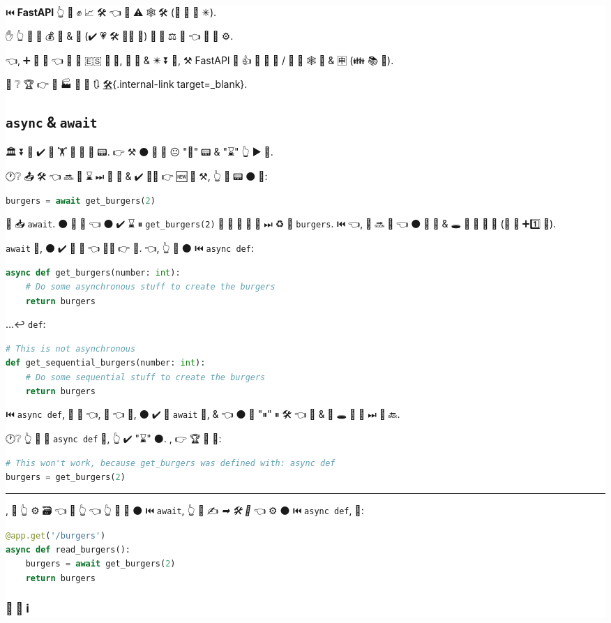 ⏮️ **FastAPI** 👆 💪 ✊ 📈 🛠️ 👈 📶 ⚠ 🕸 🛠️ (🎏 👑 🧲 ✳).

✋️ 👆 💪 🐄 💰 🔁 &amp; 💾 (✔️ 💗 🛠️ 🏃‍♂ 🔗) **💽 🎁** ⚖ 💖 👈 🎰 🏫 ⚙️.

👈, ➕ 🙅 👐 👈 🐍 👑 🇪🇸 **💽 🧪**, 🎰 🏫 &amp; ✴️ ⏬ 🏫, ⚒ FastAPI 📶 👍 🏏 💽 🧪 / 🎰 🏫 🕸 🔗 &amp; 🈸 (👪 📚 🎏).

👀 ❔ 🏆 👉 🔁 🏭 👀 📄 🔃 [🛠️](deployment/index.md){.internal-link target=_blank}.

## `async` &amp; `await`

🏛 ⏬ 🐍 ✔️ 📶 🏋️ 🌌 🔬 🔁 📟. 👉 ⚒ ⚫️ 👀 💖 😐 "🔁" 📟 &amp; "⌛" 👆 ▶️️ 🙍.

🕐❔ 📤 🛠️ 👈 🔜 🚚 ⌛ ⏭ 🤝 🏁 &amp; ✔️ 🐕‍🦺 👉 🆕 🐍 ⚒, 👆 💪 📟 ⚫️ 💖:

```Python
burgers = await get_burgers(2)
```

🔑 📥 `await`. ⚫️ 💬 🐍 👈 ⚫️ ✔️ ⌛ ⏸ `get_burgers(2)` 🏁 🔨 🚮 👜 👶 ⏭ ♻ 🏁 `burgers`. ⏮️ 👈, 🐍 🔜 💭 👈 ⚫️ 💪 🚶 &amp; 🕳 🙆 👶 👶 👐 (💖 📨 ➕1️⃣ 📨).

`await` 👷, ⚫️ ✔️ 🔘 🔢 👈 🐕‍🦺 👉 🔀. 👈, 👆 📣 ⚫️ ⏮️ `async def`:

```Python hl_lines="1"
async def get_burgers(number: int):
    # Do some asynchronous stuff to create the burgers
    return burgers
```

...↩️ `def`:

```Python hl_lines="2"
# This is not asynchronous
def get_sequential_burgers(number: int):
    # Do some sequential stuff to create the burgers
    return burgers
```

⏮️ `async def`, 🐍 💭 👈, 🔘 👈 🔢, ⚫️ ✔️ 🤔 `await` 🧬, &amp; 👈 ⚫️ 💪 "⏸" ⏸ 🛠️ 👈 🔢 &amp; 🚶 🕳 🙆 👶 ⏭ 👟 🔙.

🕐❔ 👆 💚 🤙 `async def` 🔢, 👆 ✔️ "⌛" ⚫️. , 👉 🏆 🚫 👷:

```Python
# This won't work, because get_burgers was defined with: async def
burgers = get_burgers(2)
```

---

, 🚥 👆 ⚙️ 🗃 👈 💬 👆 👈 👆 💪 🤙 ⚫️ ⏮️ `await`, 👆 💪 ✍ *➡ 🛠️ 🔢* 👈 ⚙️ ⚫️ ⏮️ `async def`, 💖:

```Python hl_lines="2-3"
@app.get('/burgers')
async def read_burgers():
    burgers = await get_burgers(2)
    return burgers
```

### 🌅 📡 ℹ

